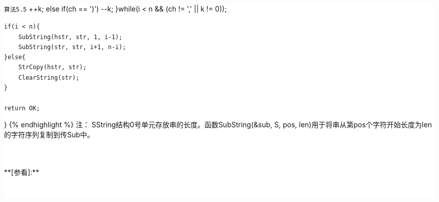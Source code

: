 ```算法5.5```
			++k;
		else if(ch == ')')
			--k;
	}while(i < n && (ch != ',' || k != 0));

	
	if(i < n){
		SubString(hstr, str, 1, i-1);
		SubString(str, str, i+1, n-i);
	}else{
		StrCopy(hstr, str);
		ClearString(str);
	}
	
	return OK;
}
{% endhighlight %}
注： SString结构0号单元存放串的长度。函数SubString(&sub, S, pos, len)用于将串从第pos个字符开始长度为len的字符序列复制到传Sub中。




<br />
<br />
**[参看]:**





<br />
<br />
<br />


